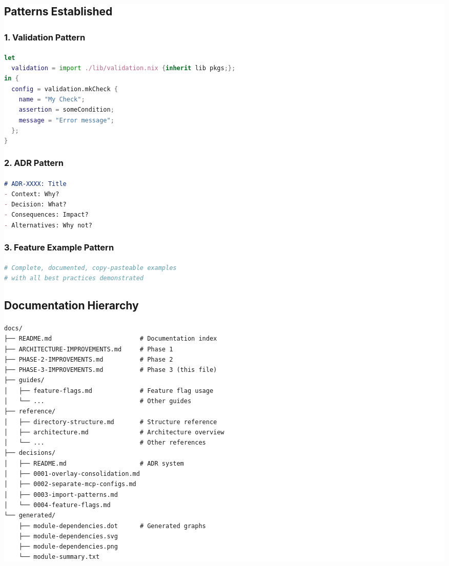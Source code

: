 ## Patterns Established

### 1. Validation Pattern
```nix
let
  validation = import ./lib/validation.nix {inherit lib pkgs;};
in {
  config = validation.mkCheck {
    name = "My Check";
    assertion = someCondition;
    message = "Error message";
  };
}
```

### 2. ADR Pattern
```markdown
# ADR-XXXX: Title
- Context: Why?
- Decision: What?
- Consequences: Impact?
- Alternatives: Why not?
```

### 3. Feature Example Pattern
```nix
# Complete, documented, copy-pasteable examples
# with all best practices demonstrated
```

## Documentation Hierarchy

```
docs/
├── README.md                        # Documentation index
├── ARCHITECTURE-IMPROVEMENTS.md     # Phase 1
├── PHASE-2-IMPROVEMENTS.md          # Phase 2
├── PHASE-3-IMPROVEMENTS.md          # Phase 3 (this file)
├── guides/
│   ├── feature-flags.md             # Feature flag usage
│   └── ...                          # Other guides
├── reference/
│   ├── directory-structure.md       # Structure reference
│   ├── architecture.md              # Architecture overview
│   └── ...                          # Other references
├── decisions/
│   ├── README.md                    # ADR system
│   ├── 0001-overlay-consolidation.md
│   ├── 0002-separate-mcp-configs.md
│   ├── 0003-import-patterns.md
│   └── 0004-feature-flags.md
└── generated/
    ├── module-dependencies.dot      # Generated graphs
    ├── module-dependencies.svg
    ├── module-dependencies.png
    └── module-summary.txt
```
